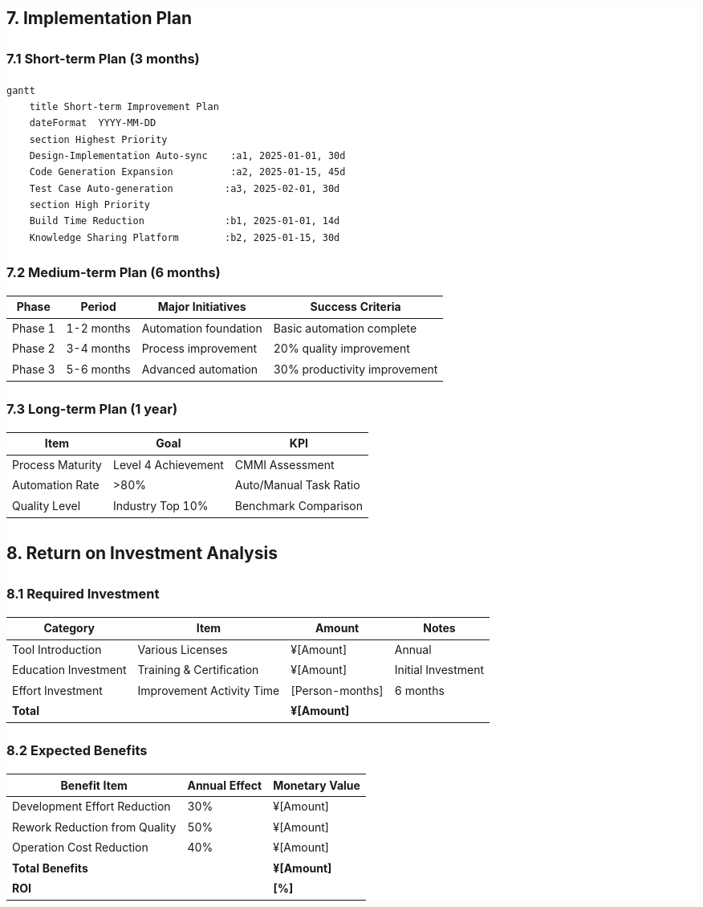 ## 7. Implementation Plan

### 7.1 Short-term Plan (3 months)
````mermaid
gantt
    title Short-term Improvement Plan
    dateFormat  YYYY-MM-DD
    section Highest Priority
    Design-Implementation Auto-sync    :a1, 2025-01-01, 30d
    Code Generation Expansion          :a2, 2025-01-15, 45d
    Test Case Auto-generation         :a3, 2025-02-01, 30d
    section High Priority
    Build Time Reduction              :b1, 2025-01-01, 14d
    Knowledge Sharing Platform        :b2, 2025-01-15, 30d
````

### 7.2 Medium-term Plan (6 months)
| Phase | Period | Major Initiatives | Success Criteria |
|-------|--------|-------------------|------------------|
| Phase 1 | 1-2 months | Automation foundation | Basic automation complete |
| Phase 2 | 3-4 months | Process improvement | 20% quality improvement |
| Phase 3 | 5-6 months | Advanced automation | 30% productivity improvement |

### 7.3 Long-term Plan (1 year)
| Item | Goal | KPI |
|------|------|-----|
| Process Maturity | Level 4 Achievement | CMMI Assessment |
| Automation Rate | >80% | Auto/Manual Task Ratio |
| Quality Level | Industry Top 10% | Benchmark Comparison |

## 8. Return on Investment Analysis

### 8.1 Required Investment
| Category | Item | Amount | Notes |
|----------|------|--------|-------|
| Tool Introduction | Various Licenses | ¥[Amount] | Annual |
| Education Investment | Training & Certification | ¥[Amount] | Initial Investment |
| Effort Investment | Improvement Activity Time | [Person-months] | 6 months |
| **Total** | | **¥[Amount]** | |

### 8.2 Expected Benefits
| Benefit Item | Annual Effect | Monetary Value |
|--------------|---------------|----------------|
| Development Effort Reduction | 30% | ¥[Amount] |
| Rework Reduction from Quality | 50% | ¥[Amount] |
| Operation Cost Reduction | 40% | ¥[Amount] |
| **Total Benefits** | | **¥[Amount]** |
| **ROI** | | **[%]** |
